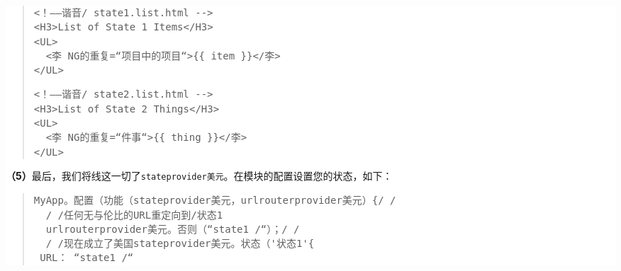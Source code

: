 <blockquote>
<div class="highlight highlight-text-html-basic"><pre><span class="pl-c"><trans data-src="" data-dst="<！——谐音/ state1.list.html -->">&lt;！——谐音/ state1.list.html --&gt;</trans></span>
&lt;<span class="pl-ent"><trans data-src="h3" data-dst="H3">H3</trans></span>&gt;List of State 1 Items&lt;/<span class="pl-ent"><trans data-src="h3" data-dst="H3">H3</trans></span>&gt;
&lt;<span class="pl-ent"><trans data-src="ul" data-dst="UL">UL</trans></span>&gt;
  &lt;<span class="pl-ent"><trans data-src="li" data-dst="李">李</trans></span> <span class="pl-e"><trans data-src="ng-repeat" data-dst="NG的重复">NG的重复</trans></span>=<span class="pl-s"><span class="pl-pds"><trans data-src="" "="" data-dst="“">“</trans></span><trans data-src="item in items" data-dst="项目中的项目">项目中的项目</trans><span class="pl-pds"><trans data-src="" "="" data-dst="“">“</trans></span></span>&gt;{{ item }}&lt;/<span class="pl-ent"><trans data-src="li" data-dst="李">李</trans></span>&gt;
&lt;/<span class="pl-ent"><trans data-src="ul" data-dst="UL">UL</trans></span>&gt;</pre></div>

<div class="highlight highlight-text-html-basic"><pre><span class="pl-c"><trans data-src="" data-dst="<！——谐音/ state2.list.html -->">&lt;！——谐音/ state2.list.html --&gt;</trans></span>
&lt;<span class="pl-ent"><trans data-src="h3" data-dst="H3">H3</trans></span>&gt;List of State 2 Things&lt;/<span class="pl-ent"><trans data-src="h3" data-dst="H3">H3</trans></span>&gt;
&lt;<span class="pl-ent"><trans data-src="ul" data-dst="UL">UL</trans></span>&gt;
  &lt;<span class="pl-ent"><trans data-src="li" data-dst="李">李</trans></span> <span class="pl-e"><trans data-src="ng-repeat" data-dst="NG的重复">NG的重复</trans></span>=<span class="pl-s"><span class="pl-pds"><trans data-src="" "="" data-dst="“">“</trans></span><trans data-src="thing in things" data-dst="件事">件事</trans><span class="pl-pds"><trans data-src="" "="" data-dst="“">“</trans></span></span>&gt;{{ thing }}&lt;/<span class="pl-ent"><trans data-src="li" data-dst="李">李</trans></span>&gt;
&lt;/<span class="pl-ent"><trans data-src="ul" data-dst="UL">UL</trans></span>&gt;</pre></div>
</blockquote>

<p><strong><trans data-src="(5)" data-dst="（5）">（5）</trans></strong><trans data-src=" Finally, we'll wire it all up with " data-dst="最后，我们将线这一切了">最后，我们将线这一切了</trans><code><trans data-src="$stateProvider" data-dst="stateprovider美元">stateprovider美元</trans></code><trans data-src=". Set up your states in the module config, as in the following:" data-dst="。在模块的配置设置您的状态，如下：">。在模块的配置设置您的状态，如下：</trans></p>

<blockquote>
<div class="highlight highlight-source-js"><pre><span class="pl-smi"><trans data-src="myApp" data-dst="MyApp">MyApp</trans></span><trans data-src="." data-dst="。">。</trans><span class="pl-en"><trans data-src="config" data-dst="配置">配置</trans></span><trans data-src="(" data-dst="（">（</trans><span class="pl-k"><trans data-src="function" data-dst="功能">功能</trans></span><trans data-src="(" data-dst="（">（</trans><span class="pl-smi"><trans data-src="$stateProvider" data-dst="stateprovider美元">stateprovider美元</trans></span><trans data-src=", " data-dst="，">，</trans><span class="pl-smi"><trans data-src="$urlRouterProvider" data-dst="urlrouterprovider美元">urlrouterprovider美元</trans></span><trans data-src=") {
  " data-dst="）{">）{</trans><span class="pl-c"><trans data-src="//" data-dst="/ /">/ /</trans></span>
  <span class="pl-c"><trans data-src="// For any unmatched url, redirect to /state1" data-dst="/ /任何无与伦比的URL重定向到/状态1">/ /任何无与伦比的URL重定向到/状态1</trans></span>
  <span class="pl-smi"><trans data-src="$urlRouterProvider" data-dst="urlrouterprovider美元">urlrouterprovider美元</trans></span><trans data-src="." data-dst="。">。</trans><span class="pl-en"><trans data-src="otherwise" data-dst="否则">否则</trans></span><trans data-src="(" data-dst="（">（</trans><span class="pl-s"><span class="pl-pds"><trans data-src="" "="" data-dst="“">“</trans></span><trans data-src="/state1" data-dst="state1 /">state1 /</trans><span class="pl-pds"><trans data-src="" "="" data-dst="“">“</trans></span></span><trans data-src=");
  " data-dst="）；">）；</trans><span class="pl-c"><trans data-src="//" data-dst="/ /">/ /</trans></span>
  <span class="pl-c"><trans data-src="// Now set up the states" data-dst="/ /现在成立了美国">/ /现在成立了美国</trans></span><trans data-src="
  $stateProvider
    ." data-dst="stateprovider美元。">stateprovider美元。</trans><span class="pl-en"><trans data-src="state" data-dst="状态">状态</trans></span><trans data-src="(" data-dst="（">（</trans><span class="pl-s"><span class="pl-pds"><trans data-src="'" data-dst="'"><trans data-src="'" data-dst="'">'</trans></trans></span><trans data-src="state1" data-dst="状态1">状态1</trans><span class="pl-pds"><trans data-src="'" data-dst="'"><trans data-src="'" data-dst="'">'</trans></trans></span></span><trans data-src=", {
      url" data-dst="{ 
 URL">{ 
 URL</trans><span class="pl-k"><trans data-src=":" data-dst="：">：</trans></span> <span class="pl-s"><span class="pl-pds"><trans data-src="" "="" data-dst="“">“</trans></span><trans data-src="/state1" data-dst="state1 /">state1 /</trans><span class="pl-pds"><trans data-src="" "="" data-dst="“">“</trans></span></span><trans data-src=",